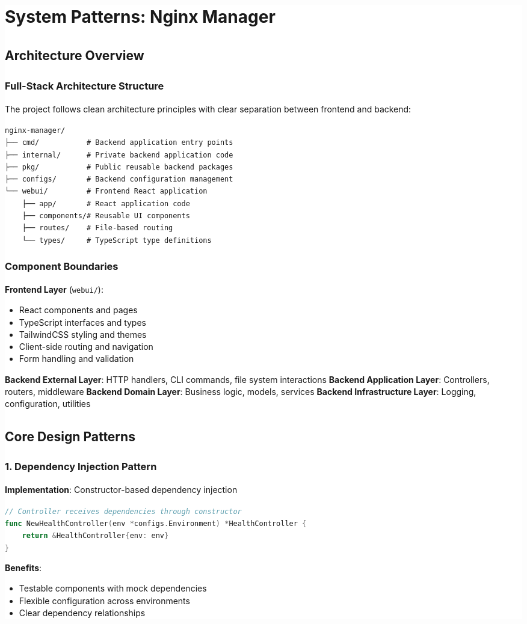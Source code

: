 # System Patterns: Nginx Manager

## Architecture Overview

### Full-Stack Architecture Structure

The project follows clean architecture principles with clear separation between frontend and backend:

```
nginx-manager/
├── cmd/           # Backend application entry points
├── internal/      # Private backend application code
├── pkg/           # Public reusable backend packages
├── configs/       # Backend configuration management
└── webui/         # Frontend React application
    ├── app/       # React application code
    ├── components/# Reusable UI components
    ├── routes/    # File-based routing
    └── types/     # TypeScript type definitions
```

### Component Boundaries

**Frontend Layer** (`webui/`):
- React components and pages
- TypeScript interfaces and types
- TailwindCSS styling and themes
- Client-side routing and navigation
- Form handling and validation

**Backend External Layer**: HTTP handlers, CLI commands, file system interactions
**Backend Application Layer**: Controllers, routers, middleware
**Backend Domain Layer**: Business logic, models, services
**Backend Infrastructure Layer**: Logging, configuration, utilities

## Core Design Patterns

### 1. Dependency Injection Pattern

**Implementation**: Constructor-based dependency injection
```go
// Controller receives dependencies through constructor
func NewHealthController(env *configs.Environment) *HealthController {
    return &HealthController{env: env}
}
```

**Benefits**:
- Testable components with mock dependencies
- Flexible configuration across environments
- Clear dependency relationships
